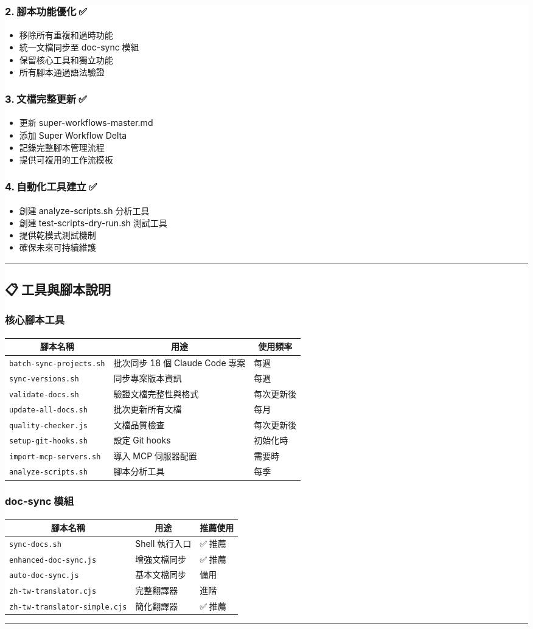 ### 2. 腳本功能優化 ✅
- 移除所有重複和過時功能
- 統一文檔同步至 doc-sync 模組
- 保留核心工具和獨立功能
- 所有腳本通過語法驗證

### 3. 文檔完整更新 ✅
- 更新 super-workflows-master.md
- 添加 Super Workflow Delta
- 記錄完整腳本管理流程
- 提供可複用的工作流模板

### 4. 自動化工具建立 ✅
- 創建 analyze-scripts.sh 分析工具
- 創建 test-scripts-dry-run.sh 測試工具
- 提供乾模式測試機制
- 確保未來可持續維護

---

## 📋 工具與腳本說明

### 核心腳本工具

| 腳本名稱 | 用途 | 使用頻率 |
|---------|------|---------|
| `batch-sync-projects.sh` | 批次同步 18 個 Claude Code 專案 | 每週 |
| `sync-versions.sh` | 同步專案版本資訊 | 每週 |
| `validate-docs.sh` | 驗證文檔完整性與格式 | 每次更新後 |
| `update-all-docs.sh` | 批次更新所有文檔 | 每月 |
| `quality-checker.js` | 文檔品質檢查 | 每次更新後 |
| `setup-git-hooks.sh` | 設定 Git hooks | 初始化時 |
| `import-mcp-servers.sh` | 導入 MCP 伺服器配置 | 需要時 |
| `analyze-scripts.sh` | 腳本分析工具 | 每季 |

### doc-sync 模組

| 腳本名稱 | 用途 | 推薦使用 |
|---------|------|---------|
| `sync-docs.sh` | Shell 執行入口 | ✅ 推薦 |
| `enhanced-doc-sync.js` | 增強文檔同步 | ✅ 推薦 |
| `auto-doc-sync.js` | 基本文檔同步 | 備用 |
| `zh-tw-translator.cjs` | 完整翻譯器 | 進階 |
| `zh-tw-translator-simple.cjs` | 簡化翻譯器 | ✅ 推薦 |

---